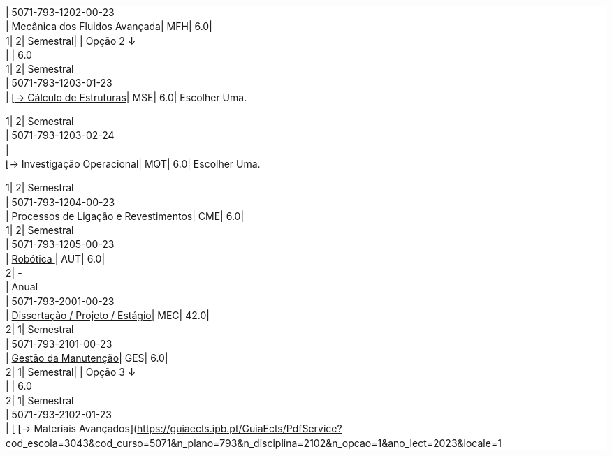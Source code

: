 |  5071-793-1202-00-23  
| [Mecânica dos Fluidos
Avançada](https://guiaects.ipb.pt/GuiaEcts/PdfService?cod_escola=3043&cod_curso=5071&n_plano=793&n_disciplina=1202&n_opcao=0&ano_lect=2023&locale=1
"Mecânica dos Fluidos Avançada")| MFH| 6.0|  
1| 2| Semestral| | Opção 2 ↓  
| | 6.0  
1| 2|  Semestral  
|  5071-793-1203-01-23  
| [ ⌊→ Cálculo de
Estruturas](https://guiaects.ipb.pt/GuiaEcts/PdfService?cod_escola=3043&cod_curso=5071&n_plano=793&n_disciplina=1203&n_opcao=1&ano_lect=2023&locale=1
"Opção 2")| MSE| 6.0| Escolher Uma.  
  
1| 2|  Semestral  
|  5071-793-1203-02-24  
|  
⌊→ Investigação Operacional| MQT| 6.0| Escolher Uma.  
  
1| 2|  Semestral  
|  5071-793-1204-00-23  
| [Processos de Ligação e
Revestimentos](https://guiaects.ipb.pt/GuiaEcts/PdfService?cod_escola=3043&cod_curso=5071&n_plano=793&n_disciplina=1204&n_opcao=0&ano_lect=2023&locale=1
"Processos de Ligação e Revestimentos")| CME| 6.0|  
1| 2|  Semestral  
|  5071-793-1205-00-23  
| [Robótica
](https://guiaects.ipb.pt/GuiaEcts/PdfService?cod_escola=3043&cod_curso=5071&n_plano=793&n_disciplina=1205&n_opcao=0&ano_lect=2023&locale=1
"Robótica ")| AUT| 6.0|  
2| -  
|  Anual  
|  5071-793-2001-00-23  
| [Dissertação / Projeto /
Estágio](https://guiaects.ipb.pt/GuiaEcts/PdfService?cod_escola=3043&cod_curso=5071&n_plano=793&n_disciplina=2001&n_opcao=0&ano_lect=2023&locale=1
"Dissertação / Projeto / Estágio")| MEC| 42.0|  
2| 1|  Semestral  
|  5071-793-2101-00-23  
| [Gestão da
Manutenção](https://guiaects.ipb.pt/GuiaEcts/PdfService?cod_escola=3043&cod_curso=5071&n_plano=793&n_disciplina=2101&n_opcao=0&ano_lect=2023&locale=1
"Gestão da Manutenção")| GES| 6.0|  
2| 1| Semestral| | Opção 3 ↓  
| | 6.0  
2| 1|  Semestral  
|  5071-793-2102-01-23  
| [ ⌊→ Materiais
Avançados](https://guiaects.ipb.pt/GuiaEcts/PdfService?cod_escola=3043&cod_curso=5071&n_plano=793&n_disciplina=2102&n_opcao=1&ano_lect=2023&locale=1